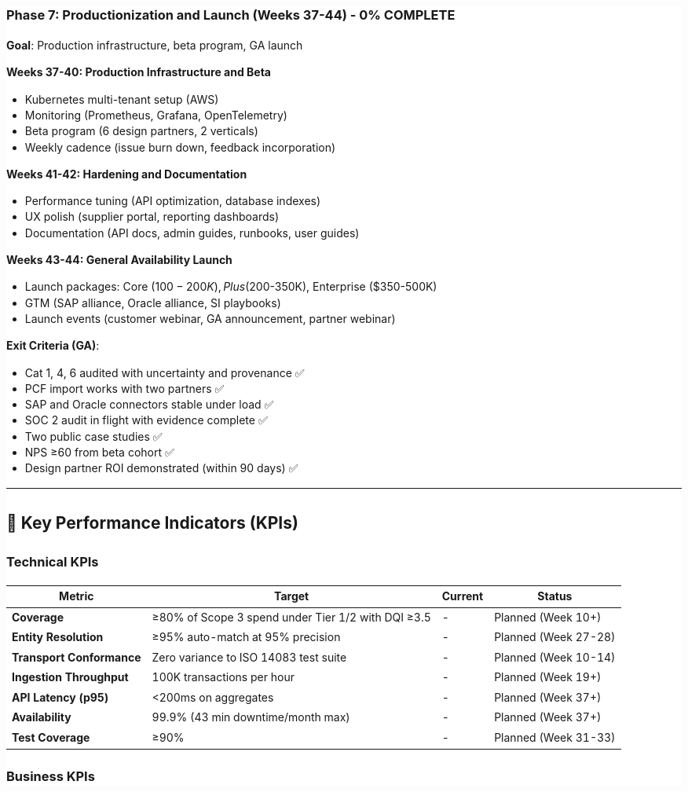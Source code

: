 
### **Phase 7: Productionization and Launch** (Weeks 37-44) - 0% COMPLETE

**Goal**: Production infrastructure, beta program, GA launch

**Weeks 37-40: Production Infrastructure and Beta**
- Kubernetes multi-tenant setup (AWS)
- Monitoring (Prometheus, Grafana, OpenTelemetry)
- Beta program (6 design partners, 2 verticals)
- Weekly cadence (issue burn down, feedback incorporation)

**Weeks 41-42: Hardening and Documentation**
- Performance tuning (API optimization, database indexes)
- UX polish (supplier portal, reporting dashboards)
- Documentation (API docs, admin guides, runbooks, user guides)

**Weeks 43-44: General Availability Launch**
- Launch packages: Core ($100-200K), Plus ($200-350K), Enterprise ($350-500K)
- GTM (SAP alliance, Oracle alliance, SI playbooks)
- Launch events (customer webinar, GA announcement, partner webinar)

**Exit Criteria (GA)**:
- Cat 1, 4, 6 audited with uncertainty and provenance ✅
- PCF import works with two partners ✅
- SAP and Oracle connectors stable under load ✅
- SOC 2 audit in flight with evidence complete ✅
- Two public case studies ✅
- NPS ≥60 from beta cohort ✅
- Design partner ROI demonstrated (within 90 days) ✅

---

## 🎯 Key Performance Indicators (KPIs)

### Technical KPIs

| Metric | Target | Current | Status |
|--------|--------|---------|--------|
| **Coverage** | ≥80% of Scope 3 spend under Tier 1/2 with DQI ≥3.5 | - | Planned (Week 10+) |
| **Entity Resolution** | ≥95% auto-match at 95% precision | - | Planned (Week 27-28) |
| **Transport Conformance** | Zero variance to ISO 14083 test suite | - | Planned (Week 10-14) |
| **Ingestion Throughput** | 100K transactions per hour | - | Planned (Week 19+) |
| **API Latency (p95)** | <200ms on aggregates | - | Planned (Week 37+) |
| **Availability** | 99.9% (43 min downtime/month max) | - | Planned (Week 37+) |
| **Test Coverage** | ≥90% | - | Planned (Week 31-33) |

### Business KPIs
